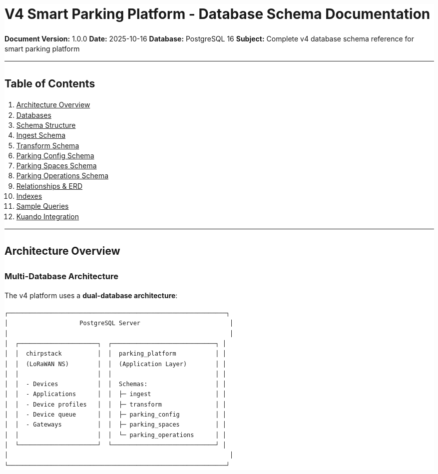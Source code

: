 # V4 Smart Parking Platform - Database Schema Documentation

**Document Version:** 1.0.0
**Date:** 2025-10-16
**Database:** PostgreSQL 16
**Subject:** Complete v4 database schema reference for smart parking platform

---

## Table of Contents

1. [Architecture Overview](#architecture-overview)
2. [Databases](#databases)
3. [Schema Structure](#schema-structure)
4. [Ingest Schema](#ingest-schema)
5. [Transform Schema](#transform-schema)
6. [Parking Config Schema](#parking-config-schema)
7. [Parking Spaces Schema](#parking-spaces-schema)
8. [Parking Operations Schema](#parking-operations-schema)
9. [Relationships & ERD](#relationships--erd)
10. [Indexes](#indexes)
11. [Sample Queries](#sample-queries)
12. [Kuando Integration](#kuando-integration)

---

## Architecture Overview

### Multi-Database Architecture

The v4 platform uses a **dual-database architecture**:

```
┌─────────────────────────────────────────────────────────────┐
│                    PostgreSQL Server                         │
│                                                              │
│  ┌──────────────────────┐  ┌─────────────────────────────┐ │
│  │  chirpstack          │  │  parking_platform           │ │
│  │  (LoRaWAN NS)        │  │  (Application Layer)        │ │
│  │                      │  │                             │ │
│  │  - Devices           │  │  Schemas:                   │ │
│  │  - Applications      │  │  ├─ ingest                  │ │
│  │  - Device profiles   │  │  ├─ transform               │ │
│  │  - Device queue      │  │  ├─ parking_config          │ │
│  │  - Gateways          │  │  ├─ parking_spaces          │ │
│  │                      │  │  └─ parking_operations      │ │
│  └──────────────────────┘  └─────────────────────────────┘ │
│                                                              │
└─────────────────────────────────────────────────────────────┘
```
